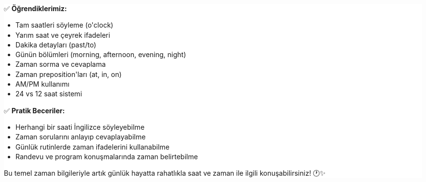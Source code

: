 ✅ **Öğrendiklerimiz:**
- Tam saatleri söyleme (o'clock)
- Yarım saat ve çeyrek ifadeleri
- Dakika detayları (past/to)
- Günün bölümleri (morning, afternoon, evening, night)
- Zaman sorma ve cevaplama
- Zaman preposition'ları (at, in, on)
- AM/PM kullanımı
- 24 vs 12 saat sistemi

✅ **Pratik Beceriler:**
- Herhangi bir saati İngilizce söyleyebilme
- Zaman sorularını anlayıp cevaplayabilme
- Günlük rutinlerde zaman ifadelerini kullanabilme
- Randevu ve program konuşmalarında zaman belirtebilme

Bu temel zaman bilgileriyle artık günlük hayatta rahatlıkla saat ve zaman ile ilgili konuşabilirsiniz! 🕐✨